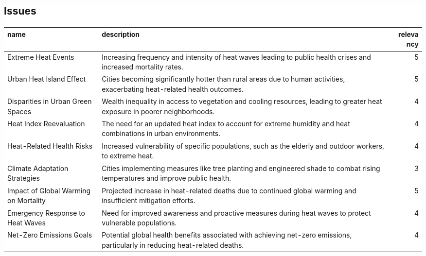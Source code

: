 ## Issues

| name                                  | description                                                                                                                   |   relevancy |
|:--------------------------------------|:------------------------------------------------------------------------------------------------------------------------------|------------:|
| Extreme Heat Events                   | Increasing frequency and intensity of heat waves leading to public health crises and increased mortality rates.               |           5 |
| Urban Heat Island Effect              | Cities becoming significantly hotter than rural areas due to human activities, exacerbating heat-related health outcomes.     |           5 |
| Disparities in Urban Green Spaces     | Wealth inequality in access to vegetation and cooling resources, leading to greater heat exposure in poorer neighborhoods.    |           4 |
| Heat Index Reevaluation               | The need for an updated heat index to account for extreme humidity and heat combinations in urban environments.               |           4 |
| Heat-Related Health Risks             | Increased vulnerability of specific populations, such as the elderly and outdoor workers, to extreme heat.                    |           4 |
| Climate Adaptation Strategies         | Cities implementing measures like tree planting and engineered shade to combat rising temperatures and improve public health. |           3 |
| Impact of Global Warming on Mortality | Projected increase in heat-related deaths due to continued global warming and insufficient mitigation efforts.                |           5 |
| Emergency Response to Heat Waves      | Need for improved awareness and proactive measures during heat waves to protect vulnerable populations.                       |           4 |
| Net-Zero Emissions Goals              | Potential global health benefits associated with achieving net-zero emissions, particularly in reducing heat-related deaths.  |           4 |